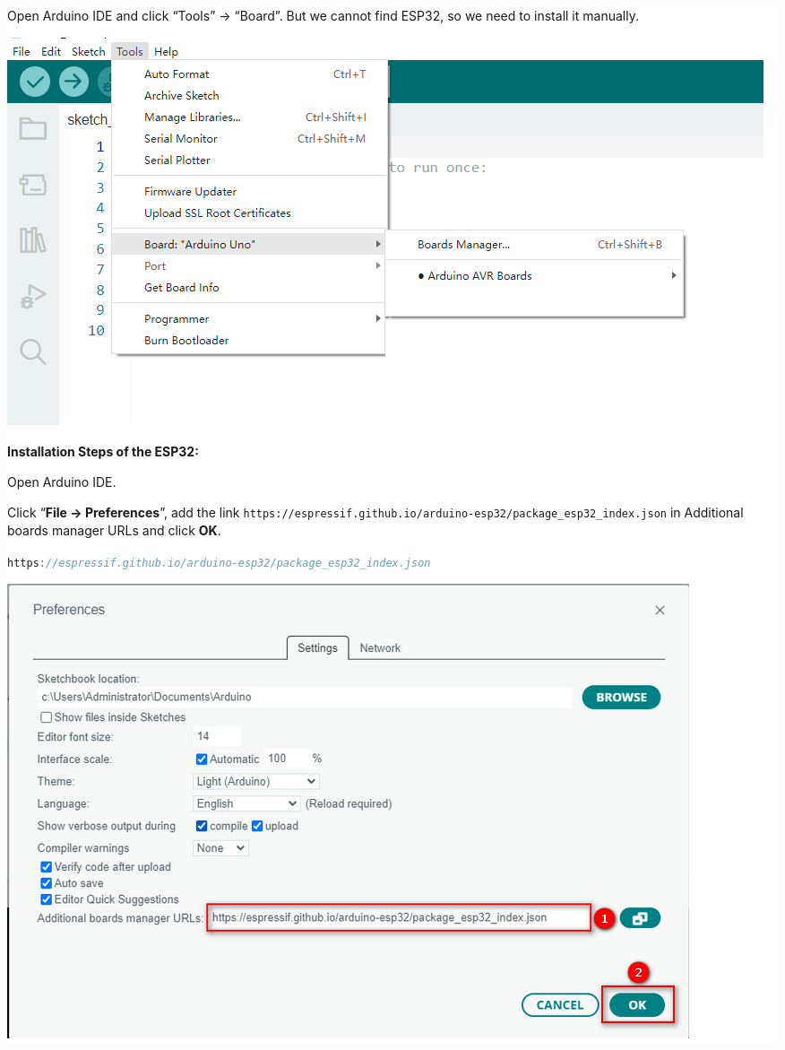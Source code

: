 Open Arduino IDE and click “Tools” → “Board”. But we cannot find ESP32, so we need to install it manually.

![a30](./media/a30.png)

**Installation Steps of the ESP32:**

Open Arduino IDE.

Click “**File → Preferences**”, add the link `https://espressif.github.io/arduino-esp32/package_esp32_index.json` in Additional boards manager URLs and click **OK**.

```c
https://espressif.github.io/arduino-esp32/package_esp32_index.json
```

![a31](./media/a31.png)

